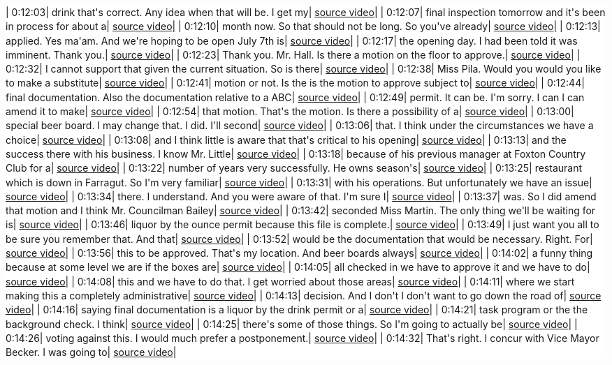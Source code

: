 | 0:12:03| drink that's correct. Any idea when that will be. I get my| [source video](https://archive.org/details/beerbrd090616?start=723)|
| 0:12:07| final inspection tomorrow and it's been in process for about a| [source video](https://archive.org/details/beerbrd090616?start=727)|
| 0:12:10| month now. So that should not be long. So you've already| [source video](https://archive.org/details/beerbrd090616?start=730)|
| 0:12:13| applied. Yes ma'am. And we're hoping to be open July 7th is| [source video](https://archive.org/details/beerbrd090616?start=733)|
| 0:12:17| the opening day. I had been told it was imminent. Thank you.| [source video](https://archive.org/details/beerbrd090616?start=737)|
| 0:12:23| Thank you. Mr. Hall. Is there a motion on the floor to approve.| [source video](https://archive.org/details/beerbrd090616?start=743)|
| 0:12:32| I cannot support that given the current situation. So is there| [source video](https://archive.org/details/beerbrd090616?start=752)|
| 0:12:38| Miss Pila. Would you would you like to make a substitute| [source video](https://archive.org/details/beerbrd090616?start=758)|
| 0:12:41| motion or not. Is the is the motion to approve subject to| [source video](https://archive.org/details/beerbrd090616?start=761)|
| 0:12:44| final documentation. Also the documentation relative to a ABC| [source video](https://archive.org/details/beerbrd090616?start=764)|
| 0:12:49| permit. It can be. I'm sorry. I can I can amend it to make| [source video](https://archive.org/details/beerbrd090616?start=769)|
| 0:12:54| that motion. That's the motion. Is there a possibility of a| [source video](https://archive.org/details/beerbrd090616?start=774)|
| 0:13:00| special beer board. I may change that. I did. I'll second| [source video](https://archive.org/details/beerbrd090616?start=780)|
| 0:13:06| that. I think under the circumstances we have a choice| [source video](https://archive.org/details/beerbrd090616?start=786)|
| 0:13:08| and I think little is aware that that's critical to his opening| [source video](https://archive.org/details/beerbrd090616?start=788)|
| 0:13:13| and the success there with his business. I know Mr. Little| [source video](https://archive.org/details/beerbrd090616?start=793)|
| 0:13:18| because of his previous manager at Foxton Country Club for a| [source video](https://archive.org/details/beerbrd090616?start=798)|
| 0:13:22| number of years very successfully. He owns season's| [source video](https://archive.org/details/beerbrd090616?start=802)|
| 0:13:25| restaurant which is down in Farragut. So I'm very familiar| [source video](https://archive.org/details/beerbrd090616?start=805)|
| 0:13:31| with his operations. But unfortunately we have an issue| [source video](https://archive.org/details/beerbrd090616?start=811)|
| 0:13:34| there. I understand. And you were aware of that. I'm sure I| [source video](https://archive.org/details/beerbrd090616?start=814)|
| 0:13:37| was. So I did amend that motion and I think Mr. Councilman Bailey| [source video](https://archive.org/details/beerbrd090616?start=817)|
| 0:13:42| seconded Miss Martin. The only thing we'll be waiting for is| [source video](https://archive.org/details/beerbrd090616?start=822)|
| 0:13:46| liquor by the ounce permit because this file is complete.| [source video](https://archive.org/details/beerbrd090616?start=826)|
| 0:13:49| I just want you all to be sure you remember that. And that| [source video](https://archive.org/details/beerbrd090616?start=829)|
| 0:13:52| would be the documentation that would be necessary. Right. For| [source video](https://archive.org/details/beerbrd090616?start=832)|
| 0:13:56| this to be approved. That's my location. And beer boards always| [source video](https://archive.org/details/beerbrd090616?start=836)|
| 0:14:02| a funny thing because at some level we are if the boxes are| [source video](https://archive.org/details/beerbrd090616?start=842)|
| 0:14:05| all checked in we have to approve it and we have to do| [source video](https://archive.org/details/beerbrd090616?start=845)|
| 0:14:08| this and we have to do that. I get worried about those areas| [source video](https://archive.org/details/beerbrd090616?start=848)|
| 0:14:11| where we start making this a completely administrative| [source video](https://archive.org/details/beerbrd090616?start=851)|
| 0:14:13| decision. And I don't I don't want to go down the road of| [source video](https://archive.org/details/beerbrd090616?start=853)|
| 0:14:16| saying final documentation is a liquor by the drink permit or a| [source video](https://archive.org/details/beerbrd090616?start=856)|
| 0:14:21| task program or the the background check. I think| [source video](https://archive.org/details/beerbrd090616?start=861)|
| 0:14:25| there's some of those things. So I'm going to actually be| [source video](https://archive.org/details/beerbrd090616?start=865)|
| 0:14:26| voting against this. I would much prefer a postponement.| [source video](https://archive.org/details/beerbrd090616?start=866)|
| 0:14:32| That's right. I concur with Vice Mayor Becker. I was going to| [source video](https://archive.org/details/beerbrd090616?start=872)|